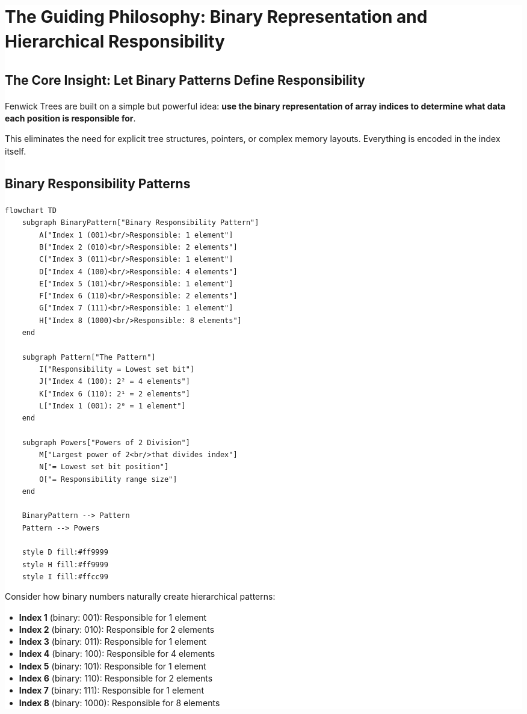 # The Guiding Philosophy: Binary Representation and Hierarchical Responsibility

## The Core Insight: Let Binary Patterns Define Responsibility

Fenwick Trees are built on a simple but powerful idea: **use the binary representation of array indices to determine what data each position is responsible for**.

This eliminates the need for explicit tree structures, pointers, or complex memory layouts. Everything is encoded in the index itself.

## Binary Responsibility Patterns

```mermaid
flowchart TD
    subgraph BinaryPattern["Binary Responsibility Pattern"]
        A["Index 1 (001)<br/>Responsible: 1 element"]
        B["Index 2 (010)<br/>Responsible: 2 elements"]
        C["Index 3 (011)<br/>Responsible: 1 element"]
        D["Index 4 (100)<br/>Responsible: 4 elements"]
        E["Index 5 (101)<br/>Responsible: 1 element"]
        F["Index 6 (110)<br/>Responsible: 2 elements"]
        G["Index 7 (111)<br/>Responsible: 1 element"]
        H["Index 8 (1000)<br/>Responsible: 8 elements"]
    end
    
    subgraph Pattern["The Pattern"]
        I["Responsibility = Lowest set bit"]
        J["Index 4 (100): 2² = 4 elements"]
        K["Index 6 (110): 2¹ = 2 elements"]
        L["Index 1 (001): 2⁰ = 1 element"]
    end
    
    subgraph Powers["Powers of 2 Division"]
        M["Largest power of 2<br/>that divides index"]
        N["= Lowest set bit position"]
        O["= Responsibility range size"]
    end
    
    BinaryPattern --> Pattern
    Pattern --> Powers
    
    style D fill:#ff9999
    style H fill:#ff9999
    style I fill:#ffcc99
```

Consider how binary numbers naturally create hierarchical patterns:

- **Index 1** (binary: 001): Responsible for 1 element
- **Index 2** (binary: 010): Responsible for 2 elements
- **Index 3** (binary: 011): Responsible for 1 element
- **Index 4** (binary: 100): Responsible for 4 elements
- **Index 5** (binary: 101): Responsible for 1 element
- **Index 6** (binary: 110): Responsible for 2 elements
- **Index 7** (binary: 111): Responsible for 1 element
- **Index 8** (binary: 1000): Responsible for 8 elements
